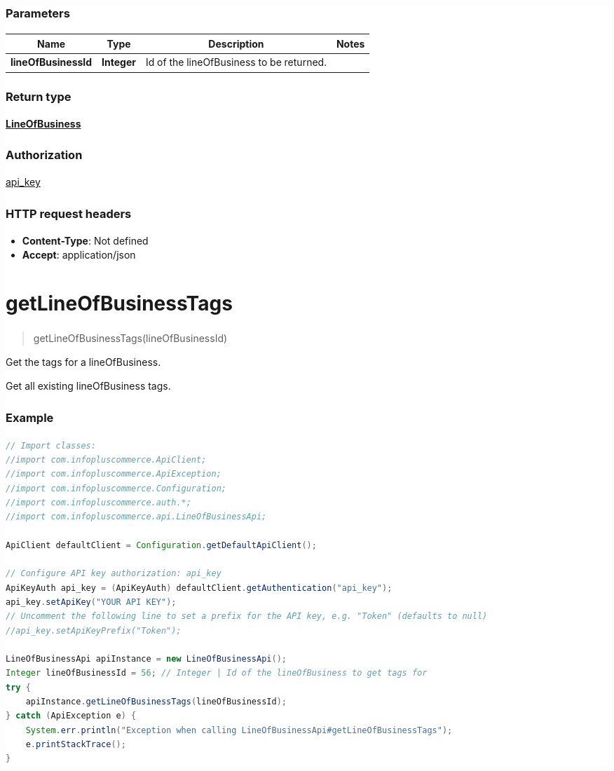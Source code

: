 ### Parameters

Name | Type | Description  | Notes
------------- | ------------- | ------------- | -------------
 **lineOfBusinessId** | **Integer**| Id of the lineOfBusiness to be returned. |

### Return type

[**LineOfBusiness**](LineOfBusiness.md)

### Authorization

[api_key](../README.md#api_key)

### HTTP request headers

 - **Content-Type**: Not defined
 - **Accept**: application/json

<a name="getLineOfBusinessTags"></a>
# **getLineOfBusinessTags**
> getLineOfBusinessTags(lineOfBusinessId)

Get the tags for a lineOfBusiness.

Get all existing lineOfBusiness tags.

### Example
```java
// Import classes:
//import com.infopluscommerce.ApiClient;
//import com.infopluscommerce.ApiException;
//import com.infopluscommerce.Configuration;
//import com.infopluscommerce.auth.*;
//import com.infopluscommerce.api.LineOfBusinessApi;

ApiClient defaultClient = Configuration.getDefaultApiClient();

// Configure API key authorization: api_key
ApiKeyAuth api_key = (ApiKeyAuth) defaultClient.getAuthentication("api_key");
api_key.setApiKey("YOUR API KEY");
// Uncomment the following line to set a prefix for the API key, e.g. "Token" (defaults to null)
//api_key.setApiKeyPrefix("Token");

LineOfBusinessApi apiInstance = new LineOfBusinessApi();
Integer lineOfBusinessId = 56; // Integer | Id of the lineOfBusiness to get tags for
try {
    apiInstance.getLineOfBusinessTags(lineOfBusinessId);
} catch (ApiException e) {
    System.err.println("Exception when calling LineOfBusinessApi#getLineOfBusinessTags");
    e.printStackTrace();
}
```
